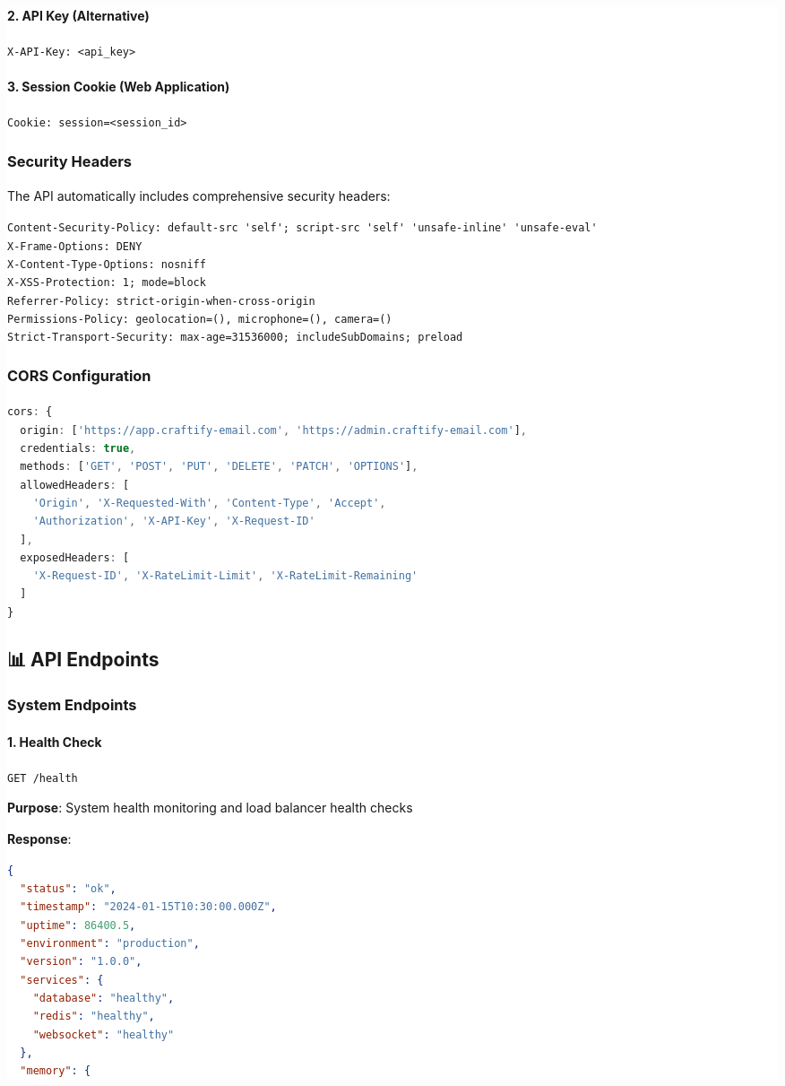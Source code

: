 #### **2. API Key (Alternative)**
```http
X-API-Key: <api_key>
```

#### **3. Session Cookie (Web Application)**
```http
Cookie: session=<session_id>
```

### **Security Headers**

The API automatically includes comprehensive security headers:

```http
Content-Security-Policy: default-src 'self'; script-src 'self' 'unsafe-inline' 'unsafe-eval'
X-Frame-Options: DENY
X-Content-Type-Options: nosniff
X-XSS-Protection: 1; mode=block
Referrer-Policy: strict-origin-when-cross-origin
Permissions-Policy: geolocation=(), microphone=(), camera=()
Strict-Transport-Security: max-age=31536000; includeSubDomains; preload
```

### **CORS Configuration**

```typescript
cors: {
  origin: ['https://app.craftify-email.com', 'https://admin.craftify-email.com'],
  credentials: true,
  methods: ['GET', 'POST', 'PUT', 'DELETE', 'PATCH', 'OPTIONS'],
  allowedHeaders: [
    'Origin', 'X-Requested-With', 'Content-Type', 'Accept',
    'Authorization', 'X-API-Key', 'X-Request-ID'
  ],
  exposedHeaders: [
    'X-Request-ID', 'X-RateLimit-Limit', 'X-RateLimit-Remaining'
  ]
}
```

## 📊 **API Endpoints**

### **System Endpoints**

#### **1. Health Check**
```http
GET /health
```

**Purpose**: System health monitoring and load balancer health checks

**Response**:
```json
{
  "status": "ok",
  "timestamp": "2024-01-15T10:30:00.000Z",
  "uptime": 86400.5,
  "environment": "production",
  "version": "1.0.0",
  "services": {
    "database": "healthy",
    "redis": "healthy",
    "websocket": "healthy"
  },
  "memory": {
```